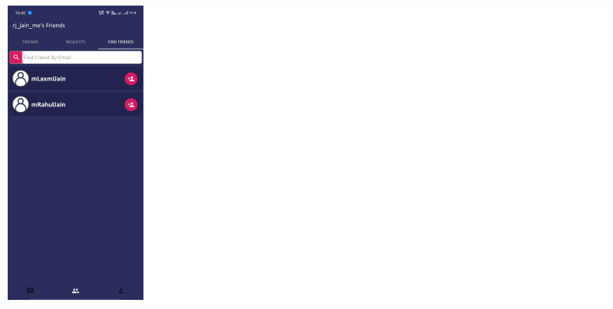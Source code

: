 <img src="https://github.com/mRahulJain/ChatApp-Node-server/blob/master/app/images/phone1_find_friends.jpg" width="200" height="420"/>